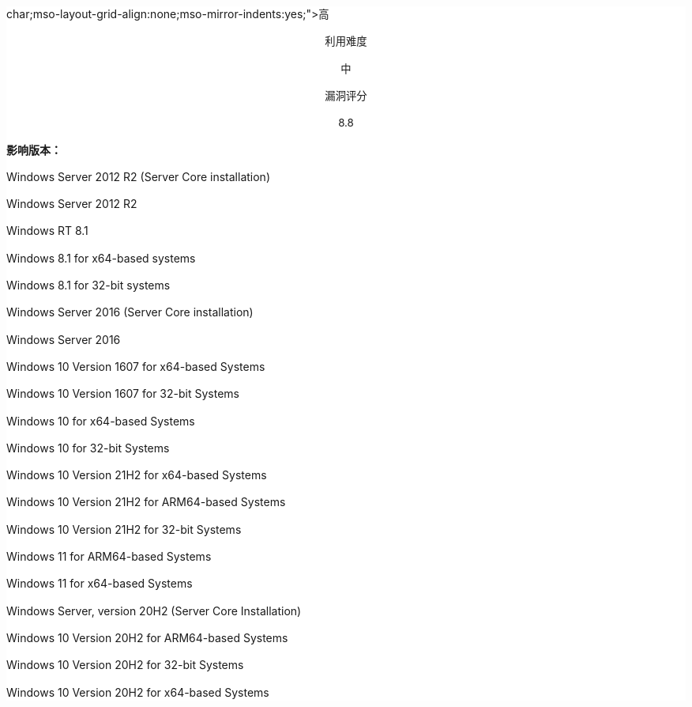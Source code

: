   char;mso-layout-grid-align:none;mso-mirror-indents:yes;"><span style="font-size:10.0pt;">高</span></p></td></tr><tr style="mso-yfti-irow:4;"><td width="207" valign="top" style="border-right: 1pt solid windowtext;border-bottom: 1pt solid windowtext;border-left: 1pt solid windowtext;border-top: none;padding: 0cm 5.4pt;"><p style="text-align:center;layout-grid-mode:
  char;mso-layout-grid-align:none;mso-mirror-indents:yes;"><span style="font-size:10.0pt;">利用难度</span></p></td><td width="207" valign="top" style="border-top: none;border-left: none;border-bottom: 1pt solid windowtext;border-right: 1pt solid windowtext;padding: 0cm 5.4pt;"><p style="text-align:center;layout-grid-mode:
  char;mso-layout-grid-align:none;mso-mirror-indents:yes;"><span style="font-size:10.0pt;">中</span></p></td></tr><tr style="mso-yfti-irow:5;mso-yfti-lastrow:yes;"><td width="207" valign="top" style="border-right: 1pt solid windowtext;border-bottom: 1pt solid windowtext;border-left: 1pt solid windowtext;border-top: none;padding: 0cm 5.4pt;"><p style="text-align:center;layout-grid-mode:
  char;mso-layout-grid-align:none;mso-mirror-indents:yes;"><span style="font-size:10.0pt;">漏洞评分</span></p></td><td width="207" valign="top" style="border-top: none;border-left: none;border-bottom: 1pt solid windowtext;border-right: 1pt solid windowtext;padding: 0cm 5.4pt;"><p style="text-align:center;layout-grid-mode:
  char;mso-layout-grid-align:none;mso-mirror-indents:yes;"><span lang="EN-US" style="font-size:10.0pt;">8.8</span></p></td></tr></tbody></table>  
  
**影响版本：**  
  
Windows Server 2012 R2 (Server Core installation)  
  
Windows Server 2012 R2  
  
Windows RT 8.1  
  
Windows 8.1 for x64-based systems  
  
Windows 8.1 for 32-bit systems  
  
Windows Server 2016 (Server Core installation)  
  
Windows Server 2016  
  
Windows 10 Version 1607 for x64-based Systems  
  
Windows 10 Version 1607 for 32-bit Systems  
  
Windows 10 for x64-based Systems  
  
Windows 10 for 32-bit Systems  
  
Windows 10 Version 21H2 for x64-based Systems  
  
Windows 10 Version 21H2 for ARM64-based Systems  
  
Windows 10 Version 21H2 for 32-bit Systems  
  
Windows 11 for ARM64-based Systems  
  
Windows 11 for x64-based Systems  
  
Windows Server, version 20H2 (Server Core Installation)  
  
Windows 10 Version 20H2 for ARM64-based Systems  
  
Windows 10 Version 20H2 for 32-bit Systems  
  
Windows 10 Version 20H2 for x64-based Systems  
  